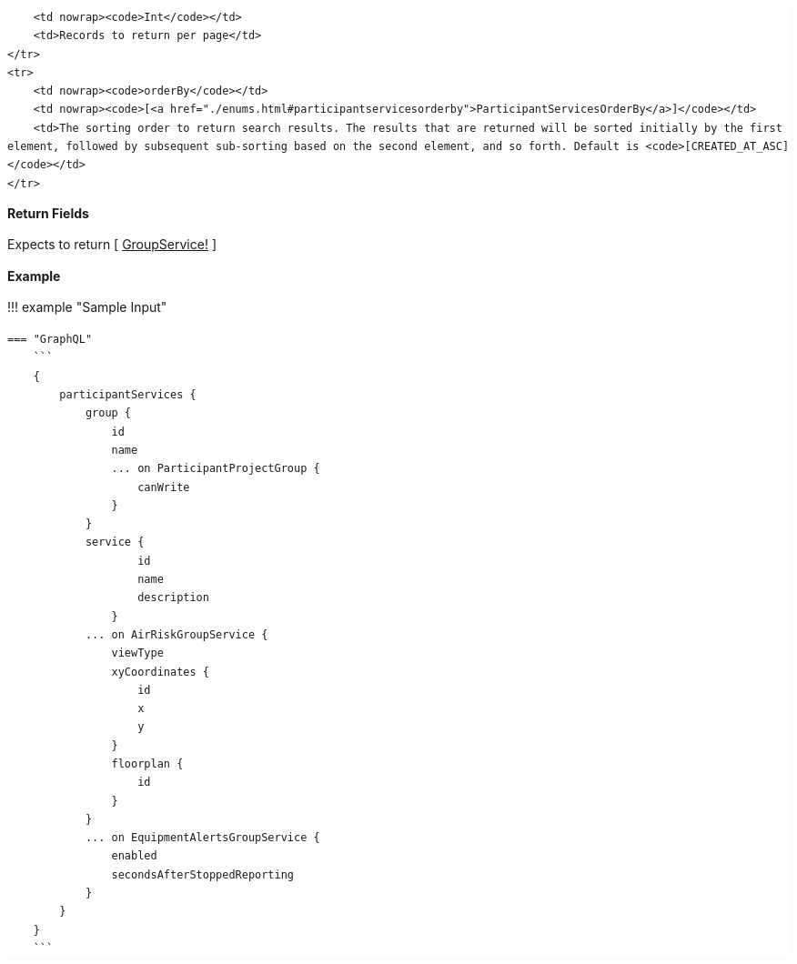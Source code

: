         <td nowrap><code>Int</code></td>
        <td>Records to return per page</td>
    </tr>
    <tr>
        <td nowrap><code>orderBy</code></td>
        <td nowrap><code>[<a href="./enums.html#participantservicesorderby">ParticipantServicesOrderBy</a>]</code></td>
        <td>The sorting order to return search results. The results that are returned will be sorted initially by the first element, followed by subsequent sub-sorting based on the second element, and so forth. Default is <code>[CREATED_AT_ASC]</code></td>
    </tr>
</table>

**Return Fields**

Expects to return [ [GroupService!](./interfaces.md#groupservice) ]

**Example**

!!! example "Sample Input"

    === "GraphQL"
        ```
        {
            participantServices {
                group {
                    id
                    name
                    ... on ParticipantProjectGroup {
                        canWrite
                    }
                }
                service {
                        id
                        name
                        description
                    }
                ... on AirRiskGroupService {
                    viewType
                    xyCoordinates {
                        id
                        x
                        y
                    }
                    floorplan {
                        id
                    }
                }
                ... on EquipmentAlertsGroupService {
                    enabled
                    secondsAfterStoppedReporting
                }
            }
        }
        ```
